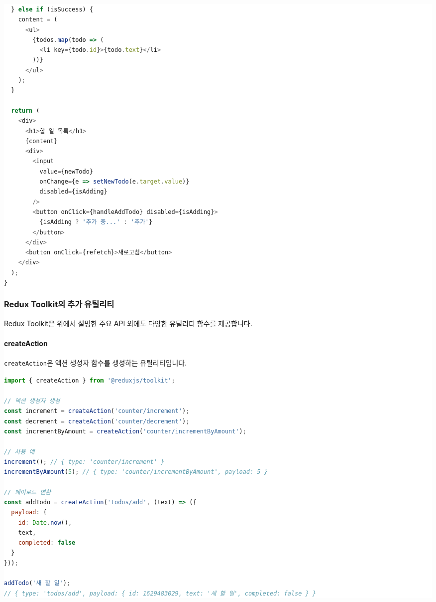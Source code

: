 ```javascript
  } else if (isSuccess) {
    content = (
      <ul>
        {todos.map(todo => (
          <li key={todo.id}>{todo.text}</li>
        ))}
      </ul>
    );
  }
  
  return (
    <div>
      <h1>할 일 목록</h1>
      {content}
      <div>
        <input
          value={newTodo}
          onChange={e => setNewTodo(e.target.value)}
          disabled={isAdding}
        />
        <button onClick={handleAddTodo} disabled={isAdding}>
          {isAdding ? '추가 중...' : '추가'}
        </button>
      </div>
      <button onClick={refetch}>새로고침</button>
    </div>
  );
}
```

### Redux Toolkit의 추가 유틸리티

Redux Toolkit은 위에서 설명한 주요 API 외에도 다양한 유틸리티 함수를 제공합니다.

#### createAction

`createAction`은 액션 생성자 함수를 생성하는 유틸리티입니다.

```javascript
import { createAction } from '@reduxjs/toolkit';

// 액션 생성자 생성
const increment = createAction('counter/increment');
const decrement = createAction('counter/decrement');
const incrementByAmount = createAction('counter/incrementByAmount');

// 사용 예
increment(); // { type: 'counter/increment' }
incrementByAmount(5); // { type: 'counter/incrementByAmount', payload: 5 }

// 페이로드 변환
const addTodo = createAction('todos/add', (text) => ({
  payload: {
    id: Date.now(),
    text,
    completed: false
  }
}));

addTodo('새 할 일');
// { type: 'todos/add', payload: { id: 1629483029, text: '새 할 일', completed: false } }
```
